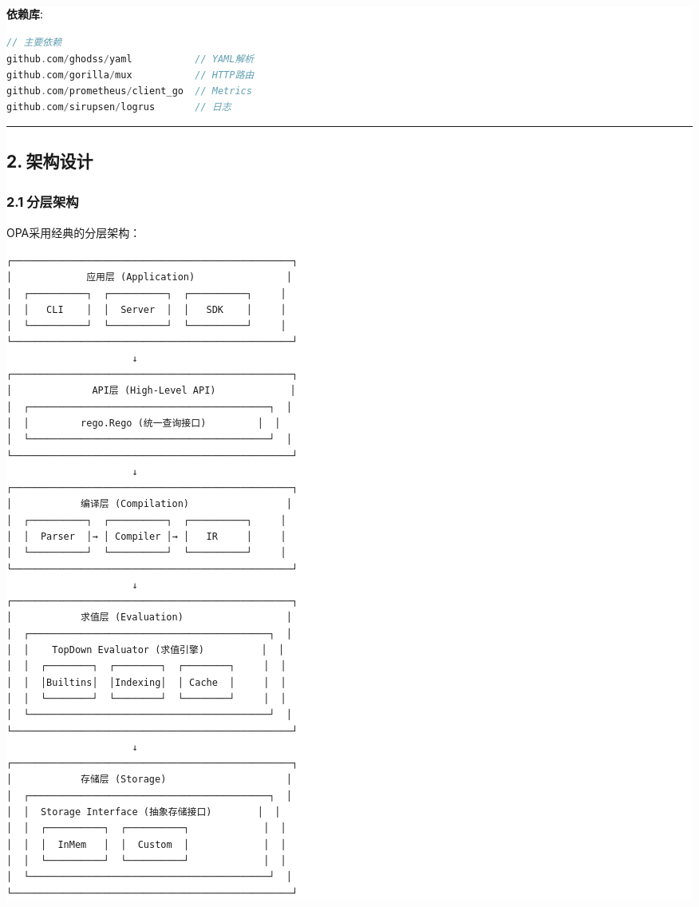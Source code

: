**依赖库**:

```go
// 主要依赖
github.com/ghodss/yaml           // YAML解析
github.com/gorilla/mux           // HTTP路由
github.com/prometheus/client_go  // Metrics
github.com/sirupsen/logrus       // 日志
```

---

## 2. 架构设计

### 2.1 分层架构

OPA采用经典的分层架构：

```text
┌─────────────────────────────────────────────────┐
│             应用层 (Application)                │
│  ┌──────────┐  ┌──────────┐  ┌──────────┐     │
│  │   CLI    │  │  Server  │  │   SDK    │     │
│  └──────────┘  └──────────┘  └──────────┘     │
└─────────────────────────────────────────────────┘
                      ↓
┌─────────────────────────────────────────────────┐
│              API层 (High-Level API)             │
│  ┌──────────────────────────────────────────┐  │
│  │         rego.Rego (统一查询接口)         │  │
│  └──────────────────────────────────────────┘  │
└─────────────────────────────────────────────────┘
                      ↓
┌─────────────────────────────────────────────────┐
│            编译层 (Compilation)                 │
│  ┌──────────┐  ┌──────────┐  ┌──────────┐     │
│  │  Parser  │→ │ Compiler │→ │   IR     │     │
│  └──────────┘  └──────────┘  └──────────┘     │
└─────────────────────────────────────────────────┘
                      ↓
┌─────────────────────────────────────────────────┐
│            求值层 (Evaluation)                  │
│  ┌──────────────────────────────────────────┐  │
│  │    TopDown Evaluator (求值引擎)          │  │
│  │  ┌────────┐  ┌────────┐  ┌────────┐     │  │
│  │  │Builtins│  │Indexing│  │ Cache  │     │  │
│  │  └────────┘  └────────┘  └────────┘     │  │
│  └──────────────────────────────────────────┘  │
└─────────────────────────────────────────────────┘
                      ↓
┌─────────────────────────────────────────────────┐
│            存储层 (Storage)                     │
│  ┌──────────────────────────────────────────┐  │
│  │  Storage Interface (抽象存储接口)        │  │
│  │  ┌──────────┐  ┌──────────┐             │  │
│  │  │  InMem   │  │  Custom  │             │  │
│  │  └──────────┘  └──────────┘             │  │
│  └──────────────────────────────────────────┘  │
└─────────────────────────────────────────────────┘
```
